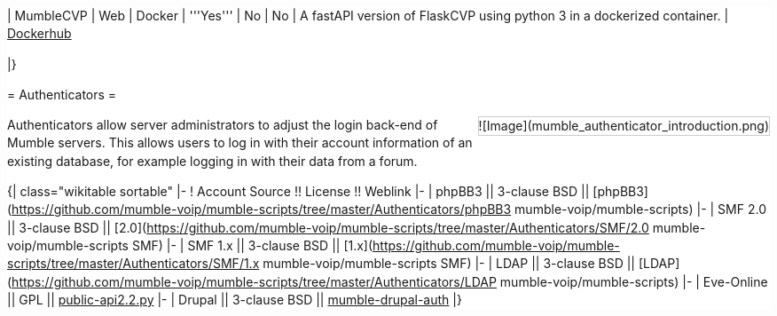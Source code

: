 | MumbleCVP
| Web
| Docker
| '''Yes'''
| No
| No
| A fastAPI version of FlaskCVP using python 3 in a dockerized container.
|  [Dockerhub](https://hub.docker.com/r/ajmandourah/mumblecvp)



|}

= Authenticators =

<div style="float:right; border:1px solid #ccc;">
![Image](mumble_authenticator_introduction.png)
</div>
Authenticators allow server administrators to adjust the login back-end of Mumble servers. This allows users to log in with their account information of an existing database, for example logging in with their data from a forum.

{| class="wikitable sortable"
|-
! Account Source !! License !! Weblink
|-
| phpBB3 || 3-clause BSD ||  [phpBB3](https://github.com/mumble-voip/mumble-scripts/tree/master/Authenticators/phpBB3 mumble-voip/mumble-scripts)
|-
| SMF 2.0 || 3-clause BSD ||  [2.0](https://github.com/mumble-voip/mumble-scripts/tree/master/Authenticators/SMF/2.0 mumble-voip/mumble-scripts SMF)
|-
| SMF 1.x || 3-clause BSD ||  [1.x](https://github.com/mumble-voip/mumble-scripts/tree/master/Authenticators/SMF/1.x mumble-voip/mumble-scripts SMF)
|-
| LDAP || 3-clause BSD ||  [LDAP](https://github.com/mumble-voip/mumble-scripts/tree/master/Authenticators/LDAP mumble-voip/mumble-scripts)
|-
| Eve-Online || GPL ||  [public-api2.2.py](http://bawki.de/mumble/public-api2.2.py)
|-
| Drupal || 3-clause BSD ||  [mumble-drupal-auth](https://github.com/dsnopek/mumble-drupal-auth)
|}
